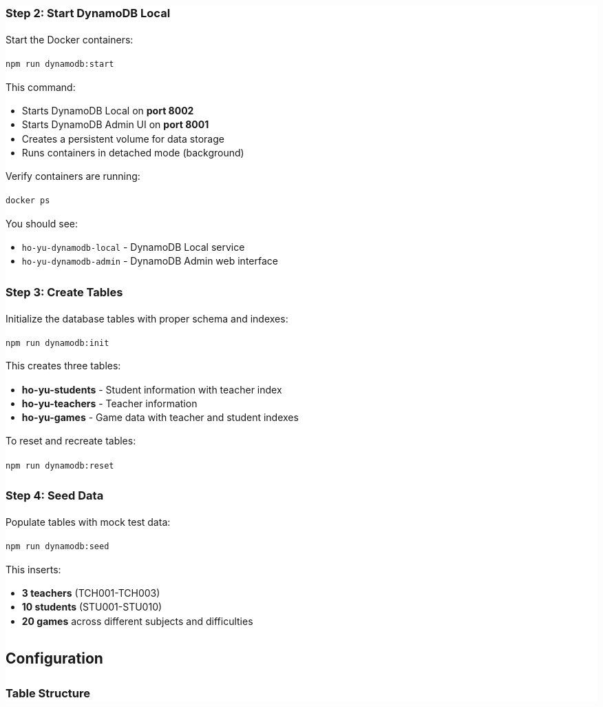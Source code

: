 ### Step 2: Start DynamoDB Local

Start the Docker containers:

```bash
npm run dynamodb:start
```

This command:
- Starts DynamoDB Local on **port 8002**
- Starts DynamoDB Admin UI on **port 8001**
- Creates a persistent volume for data storage
- Runs containers in detached mode (background)

Verify containers are running:
```bash
docker ps
```

You should see:
- `ho-yu-dynamodb-local` - DynamoDB Local service
- `ho-yu-dynamodb-admin` - DynamoDB Admin web interface

### Step 3: Create Tables

Initialize the database tables with proper schema and indexes:

```bash
npm run dynamodb:init
```

This creates three tables:
- **ho-yu-students** - Student information with teacher index
- **ho-yu-teachers** - Teacher information
- **ho-yu-games** - Game data with teacher and student indexes

To reset and recreate tables:
```bash
npm run dynamodb:reset
```

### Step 4: Seed Data

Populate tables with mock test data:

```bash
npm run dynamodb:seed
```

This inserts:
- **3 teachers** (TCH001-TCH003)
- **10 students** (STU001-STU010)
- **20 games** across different subjects and difficulties

## Configuration

### Table Structure
